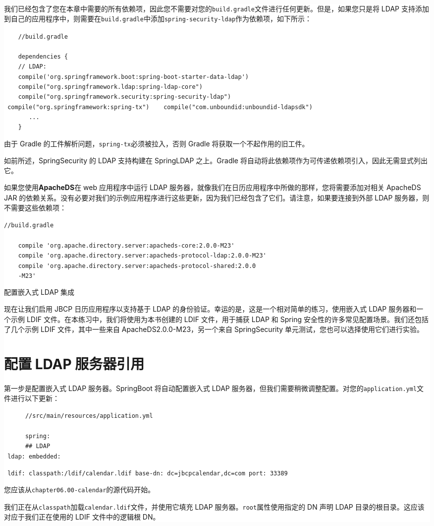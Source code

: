 我们已经包含了您在本章中需要的所有依赖项，因此您不需要对您的`build.gradle`文件进行任何更新。但是，如果您只是将 LDAP 支持添加到自己的应用程序中，则需要在`build.gradle`中添加`spring-security-ldap`作为依赖项，如下所示：

```
    //build.gradle

    dependencies {
    // LDAP:
    compile('org.springframework.boot:spring-boot-starter-data-ldap')
    compile("org.springframework.ldap:spring-ldap-core")
    compile("org.springframework.security:spring-security-ldap")
 compile("org.springframework:spring-tx")    compile("com.unboundid:unboundid-ldapsdk")
       ...
    }
```

由于 Gradle 的工件解析问题，`spring-tx`必须被拉入，否则 Gradle 将获取一个不起作用的旧工件。

如前所述，SpringSecurity 的 LDAP 支持构建在 SpringLDAP 之上。Gradle 将自动将此依赖项作为可传递依赖项引入，因此无需显式列出它。

如果您使用**ApacheDS**在 web 应用程序中运行 LDAP 服务器，就像我们在日历应用程序中所做的那样，您将需要添加对相关 ApacheDS JAR 的依赖关系。没有必要对我们的示例应用程序进行这些更新，因为我们已经包含了它们。请注意，如果要连接到外部 LDAP 服务器，则不需要这些依赖项：

```
//build.gradle

    compile 'org.apache.directory.server:apacheds-core:2.0.0-M23'
    compile 'org.apache.directory.server:apacheds-protocol-ldap:2.0.0-M23'
    compile 'org.apache.directory.server:apacheds-protocol-shared:2.0.0
    -M23'
```

配置嵌入式 LDAP 集成

现在让我们启用 JBCP 日历应用程序以支持基于 LDAP 的身份验证。幸运的是，这是一个相对简单的练习，使用嵌入式 LDAP 服务器和一个示例 LDIF 文件。在本练习中，我们将使用为本书创建的 LDIF 文件，用于捕获 LDAP 和 Spring 安全性的许多常见配置场景。我们还包括了几个示例 LDIF 文件，其中一些来自 ApacheDS2.0.0-M23，另一个来自 SpringSecurity 单元测试，您也可以选择使用它们进行实验。

# 配置 LDAP 服务器引用

第一步是配置嵌入式 LDAP 服务器。SpringBoot 将自动配置嵌入式 LDAP 服务器，但我们需要稍微调整配置。对您的`application.yml`文件进行以下更新：

```
      //src/main/resources/application.yml

      spring:
      ## LDAP
 ldap: embedded: 
```

```
 ldif: classpath:/ldif/calendar.ldif base-dn: dc=jbcpcalendar,dc=com port: 33389
```

您应该从`chapter06.00-calendar`的源代码开始。

我们正在从`classpath`加载`calendar.ldif`文件，并使用它填充 LDAP 服务器。`root`属性使用指定的 DN 声明 LDAP 目录的根目录。这应该对应于我们正在使用的 LDIF 文件中的逻辑根 DN。
